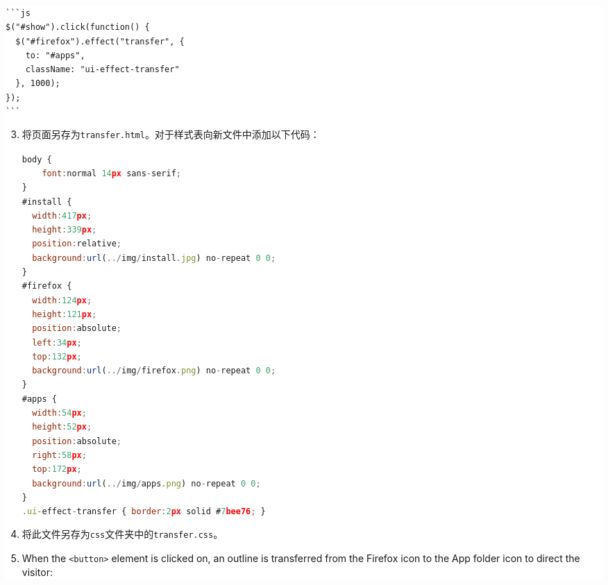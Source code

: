     ```js
    $("#show").click(function() {
      $("#firefox").effect("transfer", {
        to: "#apps",
        className: "ui-effect-transfer"
      }, 1000);
    });
    ```

3.  将页面另存为`transfer.html`。对于样式表向新文件中添加以下代码：

    ```js
    body {
        font:normal 14px sans-serif;
    }
    #install {
      width:417px;
      height:339px;
      position:relative;
      background:url(../img/install.jpg) no-repeat 0 0;
    }
    #firefox {
      width:124px;
      height:121px;
      position:absolute;
      left:34px;
      top:132px;
      background:url(../img/firefox.png) no-repeat 0 0;
    }
    #apps {
      width:54px;
      height:52px;
      position:absolute;
      right:58px;
      top:172px;
      background:url(../img/apps.png) no-repeat 0 0;
    }
    .ui-effect-transfer { border:2px solid #7bee76; }
    ```

4.  将此文件另存为`css`文件夹中的`transfer.css`。
5.  When the `<button>` element is clicked on, an outline is transferred from the Firefox icon to the App folder icon to direct the visitor:

